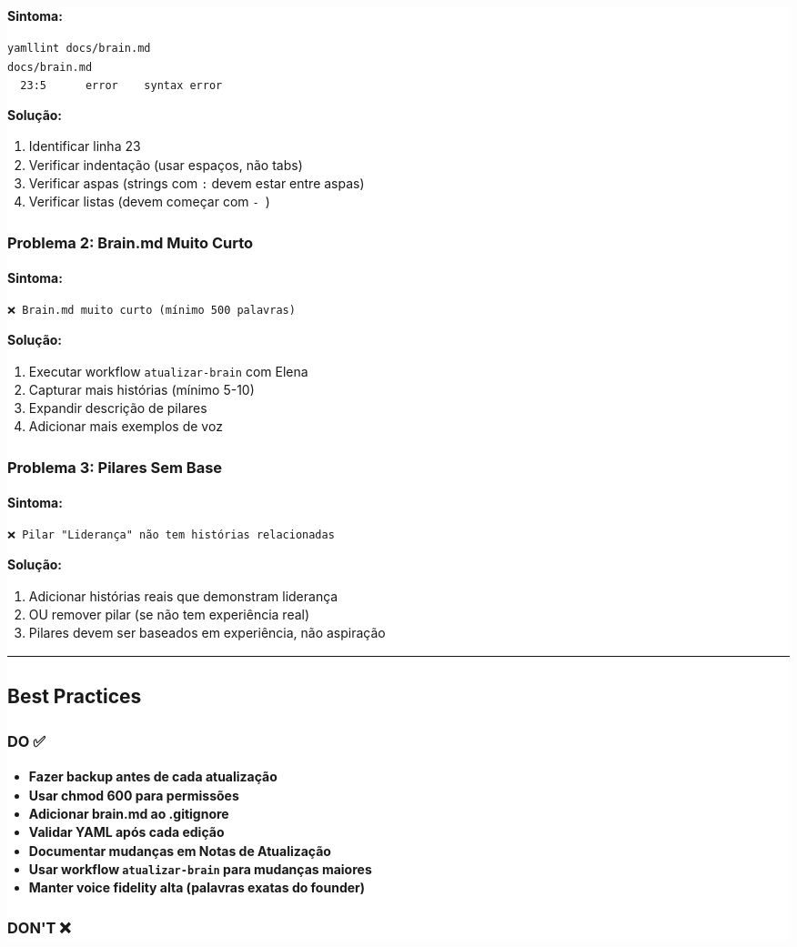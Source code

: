 **Sintoma:**
```
yamllint docs/brain.md
docs/brain.md
  23:5      error    syntax error
```

**Solução:**
1. Identificar linha 23
2. Verificar indentação (usar espaços, não tabs)
3. Verificar aspas (strings com `:` devem estar entre aspas)
4. Verificar listas (devem começar com `- `)

### Problema 2: Brain.md Muito Curto

**Sintoma:**
```
❌ Brain.md muito curto (mínimo 500 palavras)
```

**Solução:**
1. Executar workflow `atualizar-brain` com Elena
2. Capturar mais histórias (mínimo 5-10)
3. Expandir descrição de pilares
4. Adicionar mais exemplos de voz

### Problema 3: Pilares Sem Base

**Sintoma:**
```
❌ Pilar "Liderança" não tem histórias relacionadas
```

**Solução:**
1. Adicionar histórias reais que demonstram liderança
2. OU remover pilar (se não tem experiência real)
3. Pilares devem ser baseados em experiência, não aspiração

---

## Best Practices

### DO ✅

- **Fazer backup antes de cada atualização**
- **Usar chmod 600 para permissões**
- **Adicionar brain.md ao .gitignore**
- **Validar YAML após cada edição**
- **Documentar mudanças em Notas de Atualização**
- **Usar workflow `atualizar-brain` para mudanças maiores**
- **Manter voice fidelity alta (palavras exatas do founder)**

### DON'T ❌
